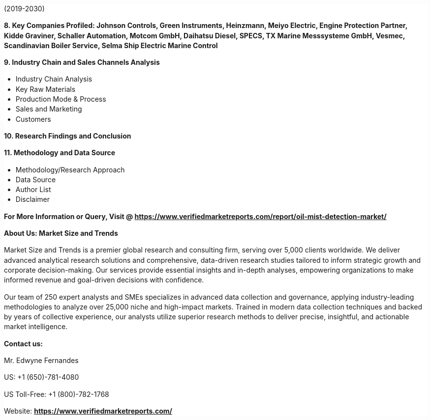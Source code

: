 (2019-2030)</li></ul><p><strong>8. Key Companies Profiled: Johnson Controls, Green Instruments, Heinzmann, Meiyo Electric, Engine Protection Partner, Kidde Graviner, Schaller Automation, Motcom GmbH, Daihatsu Diesel, SPECS, TX Marine Messsysteme GmbH, Vesmec, Scandinavian Boiler Service, Selma Ship Electric Marine Control</strong></p><p><strong>9. Industry Chain and Sales Channels Analysis</strong></p><ul><li>Industry Chain Analysis</li><li>Key Raw Materials</li><li>Production Mode &amp; Process</li><li>Sales and Marketing</li><li>Customers</li></ul><p><strong>10. Research Findings and Conclusion</strong></p><p><strong>11. Methodology and Data Source</strong></p><ul><li>Methodology/Research Approach</li><li>Data Source</li><li>Author List</li><li>Disclaimer</li></ul></p><p><strong>For More Information or Query, Visit @ <a href="https://www.verifiedmarketreports.com/report/oil-mist-detection-market/">https://www.verifiedmarketreports.com/report/oil-mist-detection-market/</a></strong></p><p><strong>About Us: Market Size and Trends</strong></p><p>Market Size and Trends is a premier global research and consulting firm, serving over 5,000 clients worldwide. We deliver advanced analytical research solutions and comprehensive, data-driven research studies tailored to inform strategic growth and corporate decision-making. Our services provide essential insights and in-depth analyses, empowering organizations to make informed revenue and goal-driven decisions with confidence.</p><p>Our team of 250 expert analysts and SMEs specializes in advanced data collection and governance, applying industry-leading methodologies to analyze over 25,000 niche and high-impact markets. Trained in modern data collection techniques and backed by years of collective experience, our analysts utilize superior research methods to deliver precise, insightful, and actionable market intelligence.</p><p><strong>Contact us:</strong></p><p>Mr. Edwyne Fernandes</p><p>US: +1 (650)-781-4080</p><p>US Toll-Free: +1 (800)-782-1768</p><p>Website: <strong><a href="https://www.verifiedmarketreports.com/">https://www.verifiedmarketreports.com/</a></strong></p>
